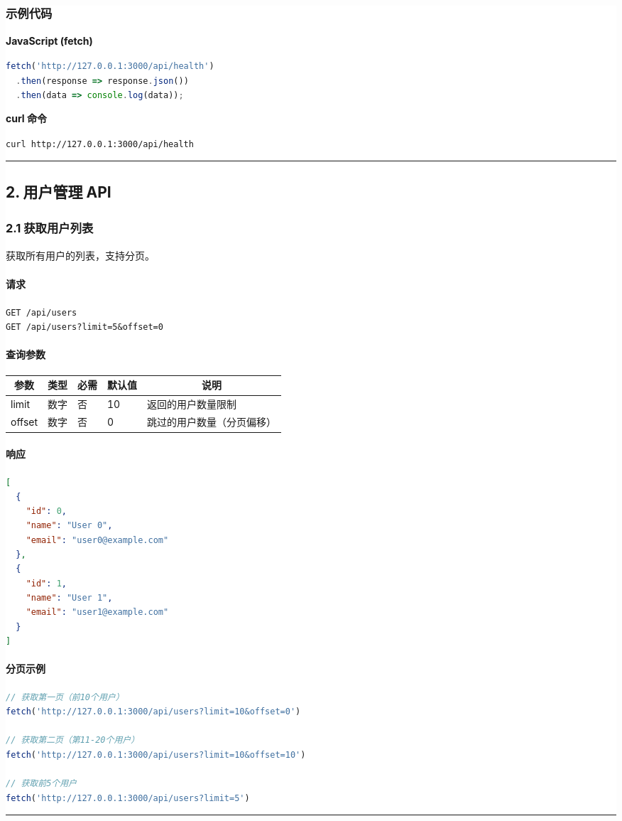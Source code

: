 ### 示例代码

**JavaScript (fetch)**
```javascript
fetch('http://127.0.0.1:3000/api/health')
  .then(response => response.json())
  .then(data => console.log(data));
```

**curl 命令**
```bash
curl http://127.0.0.1:3000/api/health
```

---

## 2. 用户管理 API

### 2.1 获取用户列表

获取所有用户的列表，支持分页。

#### 请求
```http
GET /api/users
GET /api/users?limit=5&offset=0
```

#### 查询参数
| 参数 | 类型 | 必需 | 默认值 | 说明 |
|------|------|------|--------|------|
| limit | 数字 | 否 | 10 | 返回的用户数量限制 |
| offset | 数字 | 否 | 0 | 跳过的用户数量（分页偏移） |

#### 响应
```json
[
  {
    "id": 0,
    "name": "User 0",
    "email": "user0@example.com"
  },
  {
    "id": 1,
    "name": "User 1",
    "email": "user1@example.com"
  }
]
```

#### 分页示例
```javascript
// 获取第一页（前10个用户）
fetch('http://127.0.0.1:3000/api/users?limit=10&offset=0')

// 获取第二页（第11-20个用户）
fetch('http://127.0.0.1:3000/api/users?limit=10&offset=10')

// 获取前5个用户
fetch('http://127.0.0.1:3000/api/users?limit=5')
```

---